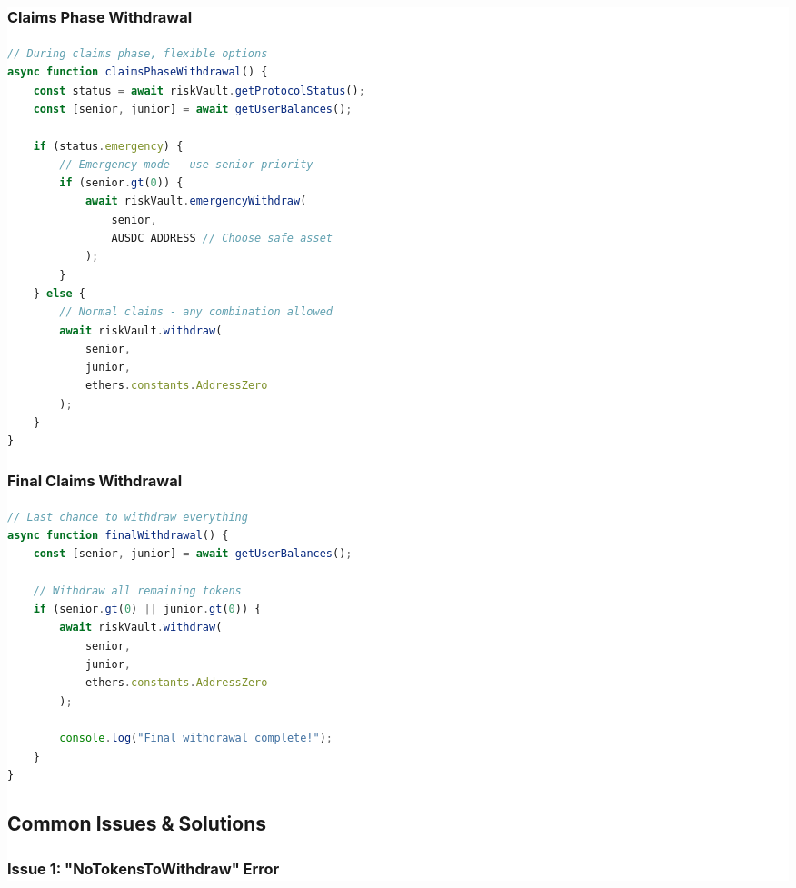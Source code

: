 ### Claims Phase Withdrawal

```javascript
// During claims phase, flexible options
async function claimsPhaseWithdrawal() {
    const status = await riskVault.getProtocolStatus();
    const [senior, junior] = await getUserBalances();
    
    if (status.emergency) {
        // Emergency mode - use senior priority
        if (senior.gt(0)) {
            await riskVault.emergencyWithdraw(
                senior,
                AUSDC_ADDRESS // Choose safe asset
            );
        }
    } else {
        // Normal claims - any combination allowed
        await riskVault.withdraw(
            senior,
            junior,
            ethers.constants.AddressZero
        );
    }
}
```

### Final Claims Withdrawal

```javascript
// Last chance to withdraw everything
async function finalWithdrawal() {
    const [senior, junior] = await getUserBalances();
    
    // Withdraw all remaining tokens
    if (senior.gt(0) || junior.gt(0)) {
        await riskVault.withdraw(
            senior,
            junior,
            ethers.constants.AddressZero
        );
        
        console.log("Final withdrawal complete!");
    }
}
```

## Common Issues & Solutions

### Issue 1: "NoTokensToWithdraw" Error
